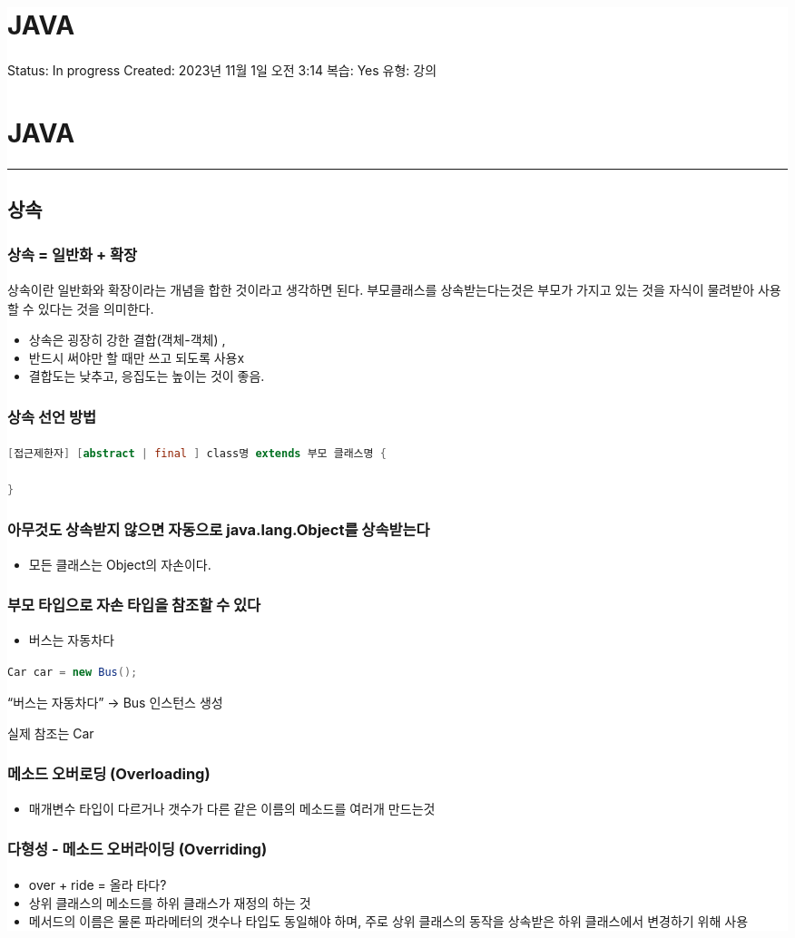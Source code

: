 # JAVA

Status: In progress
Created: 2023년 11월 1일 오전 3:14
복습: Yes
유형: 강의

# JAVA

---

## 상속

### 상속 = 일반화 + 확장

상속이란 일반화와 확장이라는 개념을 합한 것이라고 생각하면 된다. 부모클래스를 상속받는다는것은 부모가 가지고 있는 것을 자식이 물려받아 사용할 수 있다는 것을 의미한다.

- 상속은 굉장히 강한 결합(객체-객체) ,
- 반드시 써야만 할 때만 쓰고 되도록 사용x
- 결합도는 낮추고, 응집도는 높이는 것이 좋음.

### 상속 선언 방법

```java
[접근제한자] [abstract | final ] class명 extends 부모 클래스명 {

}
```

### 아무것도 상속받지 않으면 자동으로 java.lang.Object를 상속받는다

- 모든 클래스는 Object의 자손이다.

### 부모 타입으로 자손 타입을 참조할 수 있다

- 버스는 자동차다

```java
Car car = new Bus();
```

“버스는 자동차다” → Bus 인스턴스 생성 

실제 참조는 Car 

### 메소드 오버로딩 (Overloading)

- 매개변수 타입이 다르거나 갯수가 다른 같은 이름의 메소드를 여러개 만드는것

### 다형성 - 메소드 오버라이딩 (Overriding)

- over + ride = 올라 타다?
- 상위 클래스의 메소드를 하위 클래스가 재정의 하는 것
- 메서드의 이름은 물론 파라메터의 갯수나 타입도 동일해야 하며, 주로 상위 클래스의 동작을 상속받은 하위 클래스에서 변경하기 위해 사용
